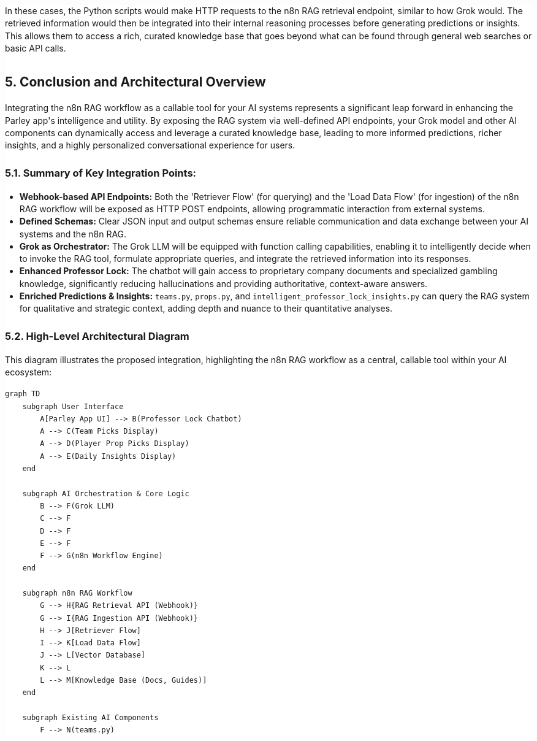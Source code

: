 In these cases, the Python scripts would make HTTP requests to the n8n RAG retrieval endpoint, similar to how Grok would. The retrieved information would then be integrated into their internal reasoning processes before generating predictions or insights. This allows them to access a rich, curated knowledge base that goes beyond what can be found through general web searches or basic API calls.


## 5. Conclusion and Architectural Overview

Integrating the n8n RAG workflow as a callable tool for your AI systems represents a significant leap forward in enhancing the Parley app's intelligence and utility. By exposing the RAG system via well-defined API endpoints, your Grok model and other AI components can dynamically access and leverage a curated knowledge base, leading to more informed predictions, richer insights, and a highly personalized conversational experience for users.

### 5.1. Summary of Key Integration Points:

*   **Webhook-based API Endpoints:** Both the 'Retriever Flow' (for querying) and the 'Load Data Flow' (for ingestion) of the n8n RAG workflow will be exposed as HTTP POST endpoints, allowing programmatic interaction from external systems.
*   **Defined Schemas:** Clear JSON input and output schemas ensure reliable communication and data exchange between your AI systems and the n8n RAG.
*   **Grok as Orchestrator:** The Grok LLM will be equipped with function calling capabilities, enabling it to intelligently decide when to invoke the RAG tool, formulate appropriate queries, and integrate the retrieved information into its responses.
*   **Enhanced Professor Lock:** The chatbot will gain access to proprietary company documents and specialized gambling knowledge, significantly reducing hallucinations and providing authoritative, context-aware answers.
*   **Enriched Predictions & Insights:** `teams.py`, `props.py`, and `intelligent_professor_lock_insights.py` can query the RAG system for qualitative and strategic context, adding depth and nuance to their quantitative analyses.

### 5.2. High-Level Architectural Diagram

This diagram illustrates the proposed integration, highlighting the n8n RAG workflow as a central, callable tool within your AI ecosystem:

```mermaid
graph TD
    subgraph User Interface
        A[Parley App UI] --> B(Professor Lock Chatbot)
        A --> C(Team Picks Display)
        A --> D(Player Prop Picks Display)
        A --> E(Daily Insights Display)
    end

    subgraph AI Orchestration & Core Logic
        B --> F(Grok LLM)
        C --> F
        D --> F
        E --> F
        F --> G(n8n Workflow Engine)
    end

    subgraph n8n RAG Workflow
        G --> H{RAG Retrieval API (Webhook)}
        G --> I{RAG Ingestion API (Webhook)}
        H --> J[Retriever Flow]
        I --> K[Load Data Flow]
        J --> L[Vector Database]
        K --> L
        L --> M[Knowledge Base (Docs, Guides)]
    end

    subgraph Existing AI Components
        F --> N(teams.py)
```
